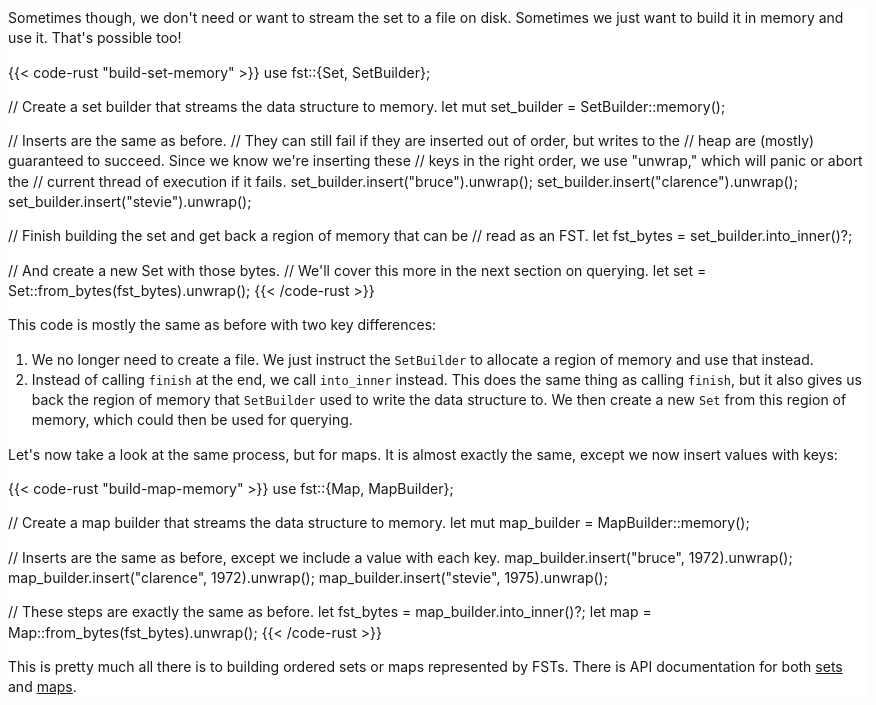 Sometimes though, we don't need or want to stream the set to a file on disk.
Sometimes we just want to build it in memory and use it. That's possible too!

{{< code-rust "build-set-memory" >}}
use fst::{Set, SetBuilder};

// Create a set builder that streams the data structure to memory.
let mut set_builder = SetBuilder::memory();

// Inserts are the same as before.
// They can still fail if they are inserted out of order, but writes to the
// heap are (mostly) guaranteed to succeed. Since we know we're inserting these
// keys in the right order, we use "unwrap," which will panic or abort the
// current thread of execution if it fails.
set_builder.insert("bruce").unwrap();
set_builder.insert("clarence").unwrap();
set_builder.insert("stevie").unwrap();

// Finish building the set and get back a region of memory that can be
// read as an FST.
let fst_bytes = set_builder.into_inner()?;

// And create a new Set with those bytes.
// We'll cover this more in the next section on querying.
let set = Set::from_bytes(fst_bytes).unwrap();
{{< /code-rust >}}

This code is mostly the same as before with two key differences:

1. We no longer need to create a file. We just instruct the `SetBuilder` to
   allocate a region of memory and use that instead.
2. Instead of calling `finish` at the end, we call `into_inner` instead. This
   does the same thing as calling `finish`, but it also gives us back the
   region of memory that `SetBuilder` used to write the data structure to.
   We then create a new `Set` from this region of memory, which could then be
   used for querying.

Let's now take a look at the same process, but for maps. It is almost exactly
the same, except we now insert values with keys:

{{< code-rust "build-map-memory" >}}
use fst::{Map, MapBuilder};

// Create a map builder that streams the data structure to memory.
let mut map_builder = MapBuilder::memory();

// Inserts are the same as before, except we include a value with each key.
map_builder.insert("bruce", 1972).unwrap();
map_builder.insert("clarence", 1972).unwrap();
map_builder.insert("stevie", 1975).unwrap();

// These steps are exactly the same as before.
let fst_bytes = map_builder.into_inner()?;
let map = Map::from_bytes(fst_bytes).unwrap();
{{< /code-rust >}}

This is pretty much all there is to building ordered sets or maps represented
by FSTs. There is API documentation for both
[sets](https://burntsushi.net/rustdoc/fst/struct.SetBuilder.html)
and
[maps](https://burntsushi.net/rustdoc/fst/struct.MapBuilder.html).
